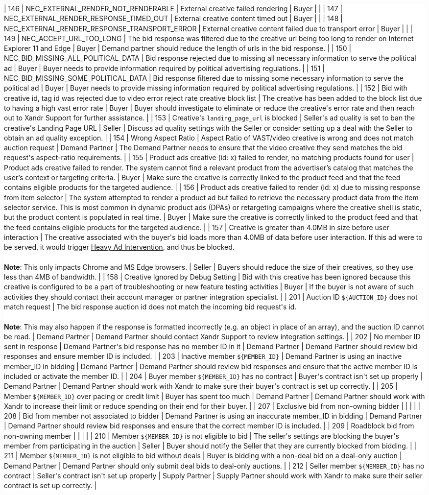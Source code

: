 | 146 | NEC_EXTERNAL_RENDER_NOT_RENDERABLE | External creative failed rendering | Buyer |  |
| 147 | NEC_EXTERNAL_RENDER_RESPONSE_TIMED_OUT | External creative content timed out | Buyer |  |
| 148 | NEC_EXTERNAL_RENDER_RESPONSE_TRANSPORT_ERROR | External creative content failed due to transport error | Buyer |  |
| 149 | NEC_ACCEPT_URL_TOO_LONG | The bid response was filtered due to the creative url being too long to render on Internet Explorer 11 and Edge | Buyer | Demand partner should reduce the length of urls in the bid response. |
| 150 | NEC_BID_MISSING_ALL_POLITICAL_DATA | Bid response rejected due to missing all necessary information to serve the political ad | Buyer | Buyer needs to provide information required by political advertising regulations. |
| 151 | NEC_BID_MISSING_SOME_POLITICAL_DATA | Bid response filtered due to missing some necessary information to serve the political ad | Buyer | Buyer needs to provide missing information required by political advertising regulations. |
| 152 | Bid with creative id, tag id was rejected due to video error reject rate creative block list | The creative has been added to the block list due to having a high vast error rate | Buyer | Buyer should investigate to eliminate or reduce the creative's error rate and then reach out to Xandr Support for further assistance. |
| 153 | Creative's `landing_page_url` is blocked | Seller's ad quality is set to ban the creative's Landing Page URL | Seller | Discuss ad quality settings with the Seller or consider setting up a deal with the Seller to obtain an ad quality exception. |
| 154 | Wrong Aspect Ratio | Aspect Ratio of VAST/video creative is wrong and does not match auction request | Demand Partner | The Demand Partner needs to ensure that the video creative they send matches the bid request's aspect-ratio requirements. |
| 155 | Product ads creative (id: x) failed to render, no matching products found for user | Product ads creative failed to render. The system cannot find a relevant product from the advertiser’s catalog that matches the user’s context or targeting criteria. | Buyer | Make sure the creative is correctly linked to the product feed and that the feed contains eligible products for the targeted audience. |
| 156 | Product ads creative failed to render (id: x) due to missing response from item selector | The system attempted to render a product ad but failed to retrieve the necessary product data from the item selector service. This is most common in dynamic product ads (DPAs) or retargeting campaigns where the creative shell is static, but the product content is populated in real time. | Buyer | Make sure the creative is correctly linked to the product feed and that the feed contains eligible products for the targeted audience. |
| 157 | Creative is greater than 4.0MB in size before user interaction | The creative associated with the buyer's bid loads more than 4.0MB of data before user interaction. If this ad were to be served, it would trigger [Heavy Ad Intervention](https://developer.chrome.com/blog/heavy-ad-interventions/), and thus be blocked.<br><br> **Note**: This only impacts Chrome and MS Edge browsers. | Seller | Buyers should reduce the size of their creatives, so they use less than 4MB of bandwidth. |
| 158 | Creative Ignored by Debug Setting | Bid with this creative has been ignored because this creative is configured to be a part of troubleshooting or new feature testing activities | Buyer | If the buyer is not aware of such activities they should contact their account manager or partner integration specialist. |
| 201 | Auction ID `${AUCTION_ID}` does not match request | The bid response auction id does not match the incoming bid request's id. <br><br> **Note**: This may also happen if the response is formatted incorrectly (e.g. an object in place of an array), and the auction ID cannot be read. | Demand Partner | Demand Partner should contact Xandr Support to review integration settings. |
| 202 | No member ID sent in response | Demand Partner's bid response has no member ID in it | Demand Partner | Demand Partner should review bid responses and ensure member ID is included. |
| 203 | Inactive member `${MEMBER_ID}` | Demand Partner is using an inactive member_ID in bidding | Demand Partner | Demand Partner should review bid responses and ensure that the active member ID is included or activate the member ID. |
| 204 | Buyer member `${MEMBER_ID}` has no contract | Buyer's contract isn't set up properly | Demand Partner | Demand Partner should work with Xandr to make sure their buyer's contract is set up correctly. |
| 205 | Member `${MEMBER_ID}` over pacing or credit limit | Buyer has spent too much | Demand Partner | Demand Partner should work with Xandr to increase their limit or reduce spending on their end for their buyer. |
| 207 | Exclusive bid from non-owning bidder |  |  |  |
| 208 | Bid from member not associated to bidder | Demand Partner is using an inaccurate member_ID in bidding | Demand Partner | Demand Partner should review bid responses and ensure that the correct member ID is included. |
| 209 | Roadblock bid from non-owning member |  |  |  |
| 210 | Member `${MEMBER_ID}` is not eligible to bid | The seller's settings are blocking the buyer's member from participating in the auction | Seller | Buyer should notify the Seller that they are currently blocked from bidding. |
| 211 | Member `${MEMBER_ID}` is not eligible to bid without deals | Buyer is bidding with a non-deal bid on a deal-only auction | Demand Partner | Demand Partner should only submit deal bids to deal-only auctions. |
| 212 | Seller member `${MEMBER_ID}` has no contract | Seller's contract isn't set up properly | Supply Partner | Supply Partner should work with Xandr to make sure their seller contract is set up correctly. |